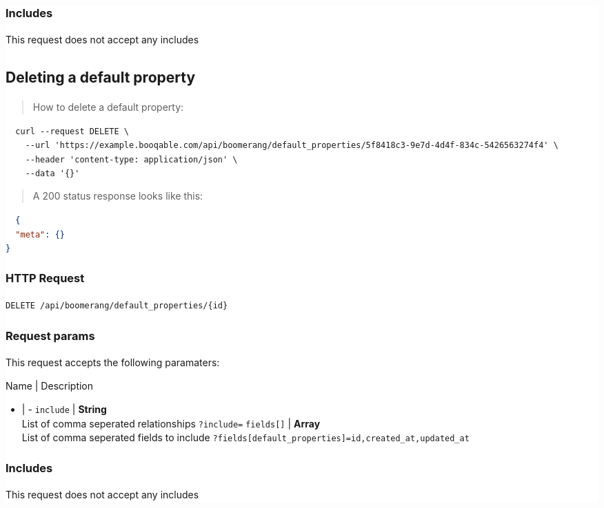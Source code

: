 
### Includes

This request does not accept any includes
## Deleting a default property



> How to delete a default property:

```shell
  curl --request DELETE \
    --url 'https://example.booqable.com/api/boomerang/default_properties/5f8418c3-9e7d-4d4f-834c-5426563274f4' \
    --header 'content-type: application/json' \
    --data '{}'
```

> A 200 status response looks like this:

```json
  {
  "meta": {}
}
```

### HTTP Request

`DELETE /api/boomerang/default_properties/{id}`

### Request params

This request accepts the following paramaters:

Name | Description
- | -
`include` | **String**<br>List of comma seperated relationships `?include=`
`fields[]` | **Array**<br>List of comma seperated fields to include `?fields[default_properties]=id,created_at,updated_at`


### Includes

This request does not accept any includes